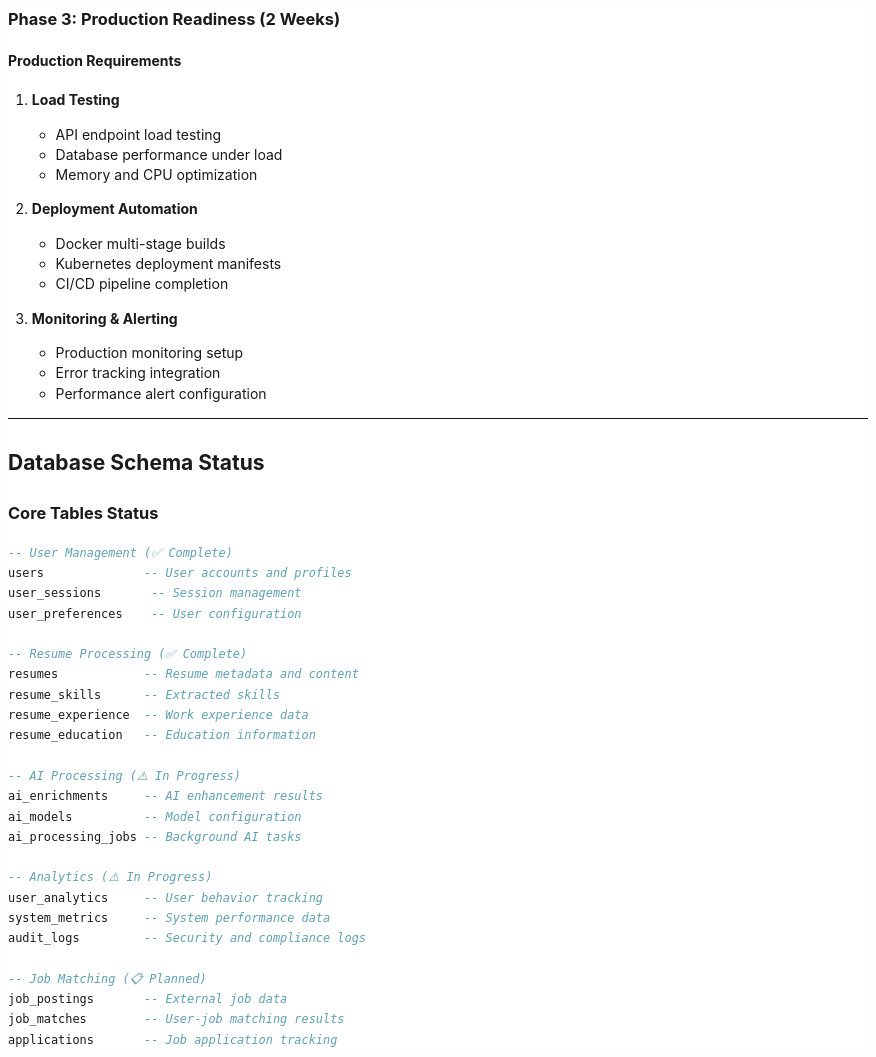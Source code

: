### **Phase 3: Production Readiness (2 Weeks)**

#### **Production Requirements**
1. **Load Testing**
   - API endpoint load testing
   - Database performance under load
   - Memory and CPU optimization

2. **Deployment Automation**
   - Docker multi-stage builds
   - Kubernetes deployment manifests
   - CI/CD pipeline completion

3. **Monitoring & Alerting**
   - Production monitoring setup
   - Error tracking integration
   - Performance alert configuration

---

## Database Schema Status

### **Core Tables Status**
```sql
-- User Management (✅ Complete)
users              -- User accounts and profiles
user_sessions       -- Session management
user_preferences    -- User configuration

-- Resume Processing (✅ Complete) 
resumes            -- Resume metadata and content
resume_skills      -- Extracted skills
resume_experience  -- Work experience data
resume_education   -- Education information

-- AI Processing (⚠️ In Progress)
ai_enrichments     -- AI enhancement results  
ai_models          -- Model configuration
ai_processing_jobs -- Background AI tasks

-- Analytics (⚠️ In Progress)
user_analytics     -- User behavior tracking
system_metrics     -- System performance data
audit_logs         -- Security and compliance logs

-- Job Matching (📋 Planned)
job_postings       -- External job data
job_matches        -- User-job matching results
applications       -- Job application tracking
```
